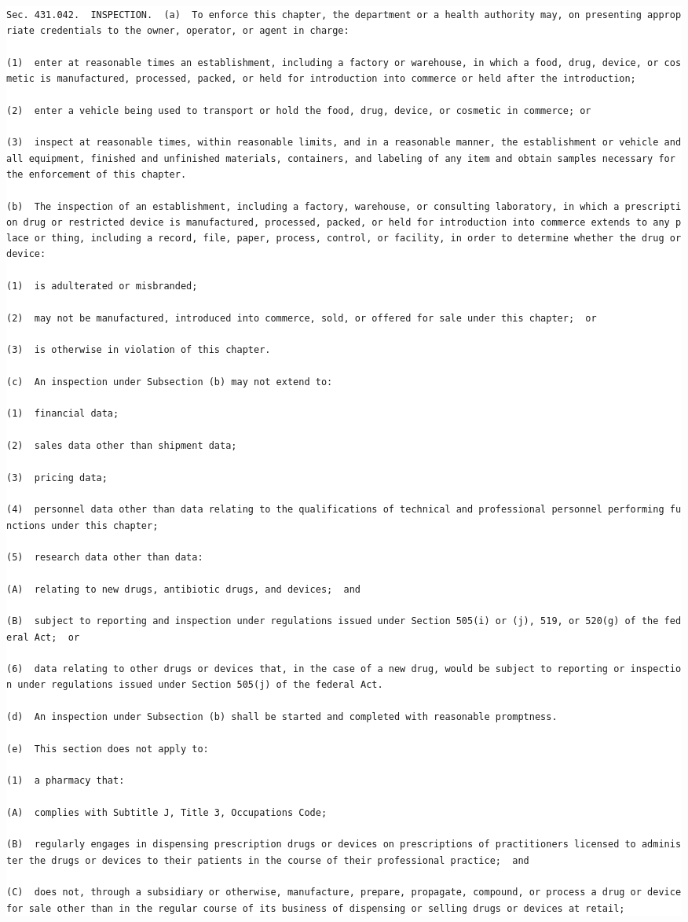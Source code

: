     
    
    Sec. 431.042.  INSPECTION.  (a)  To enforce this chapter, the department or a health authority may, on presenting appropriate credentials to the owner, operator, or agent in charge:
    
    (1)  enter at reasonable times an establishment, including a factory or warehouse, in which a food, drug, device, or cosmetic is manufactured, processed, packed, or held for introduction into commerce or held after the introduction;
    
    (2)  enter a vehicle being used to transport or hold the food, drug, device, or cosmetic in commerce; or
    
    (3)  inspect at reasonable times, within reasonable limits, and in a reasonable manner, the establishment or vehicle and all equipment, finished and unfinished materials, containers, and labeling of any item and obtain samples necessary for the enforcement of this chapter.
    
    (b)  The inspection of an establishment, including a factory, warehouse, or consulting laboratory, in which a prescription drug or restricted device is manufactured, processed, packed, or held for introduction into commerce extends to any place or thing, including a record, file, paper, process, control, or facility, in order to determine whether the drug or device:
    
    (1)  is adulterated or misbranded; 
    
    (2)  may not be manufactured, introduced into commerce, sold, or offered for sale under this chapter;  or
    
    (3)  is otherwise in violation of this chapter.
    
    (c)  An inspection under Subsection (b) may not extend to:
    
    (1)  financial data;
    
    (2)  sales data other than shipment data;
    
    (3)  pricing data;
    
    (4)  personnel data other than data relating to the qualifications of technical and professional personnel performing functions under this chapter;
    
    (5)  research data other than data:
    
    (A)  relating to new drugs, antibiotic drugs, and devices;  and
    
    (B)  subject to reporting and inspection under regulations issued under Section 505(i) or (j), 519, or 520(g) of the federal Act;  or
    
    (6)  data relating to other drugs or devices that, in the case of a new drug, would be subject to reporting or inspection under regulations issued under Section 505(j) of the federal Act.
    
    (d)  An inspection under Subsection (b) shall be started and completed with reasonable promptness.
    
    (e)  This section does not apply to:
    
    (1)  a pharmacy that:
    
    (A)  complies with Subtitle J, Title 3, Occupations Code;
    
    (B)  regularly engages in dispensing prescription drugs or devices on prescriptions of practitioners licensed to administer the drugs or devices to their patients in the course of their professional practice;  and
    
    (C)  does not, through a subsidiary or otherwise, manufacture, prepare, propagate, compound, or process a drug or device for sale other than in the regular course of its business of dispensing or selling drugs or devices at retail;
    